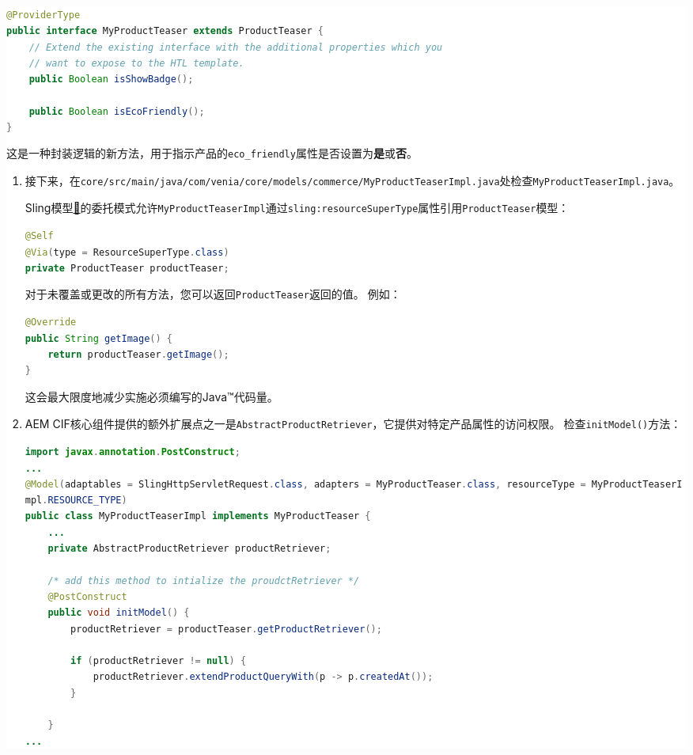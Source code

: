    ```java
   @ProviderType
   public interface MyProductTeaser extends ProductTeaser {
       // Extend the existing interface with the additional properties which you
       // want to expose to the HTL template.
       public Boolean isShowBadge();
   
       public Boolean isEcoFriendly();
   }
   ```

这是一种封装逻辑的新方法，用于指示产品的`eco_friendly`属性是否设置为&#x200B;**是**&#x200B;或&#x200B;**否**。

1. 接下来，在`core/src/main/java/com/venia/core/models/commerce/MyProductTeaserImpl.java`处检查`MyProductTeaserImpl.java`。

   Sling模型[&#128279;](https://github.com/adobe/aem-core-wcm-components/wiki/Delegation-Pattern-for-Sling-Models)的委托模式允许`MyProductTeaserImpl`通过`sling:resourceSuperType`属性引用`ProductTeaser`模型：

   ```java
   @Self
   @Via(type = ResourceSuperType.class)
   private ProductTeaser productTeaser;
   ```

   对于未覆盖或更改的所有方法，您可以返回`ProductTeaser`返回的值。 例如：

   ```java
   @Override
   public String getImage() {
       return productTeaser.getImage();
   }
   ```

   这会最大限度地减少实施必须编写的Java™代码量。

1. AEM CIF核心组件提供的额外扩展点之一是`AbstractProductRetriever`，它提供对特定产品属性的访问权限。 检查`initModel()`方法：

   ```java
   import javax.annotation.PostConstruct;
   ...
   @Model(adaptables = SlingHttpServletRequest.class, adapters = MyProductTeaser.class, resourceType = MyProductTeaserImpl.RESOURCE_TYPE)
   public class MyProductTeaserImpl implements MyProductTeaser {
       ...
       private AbstractProductRetriever productRetriever;
   
       /* add this method to intialize the proudctRetriever */
       @PostConstruct
       public void initModel() {
           productRetriever = productTeaser.getProductRetriever();
   
           if (productRetriever != null) {
               productRetriever.extendProductQueryWith(p -> p.createdAt());
           }
   
       }
   ...
   ```
